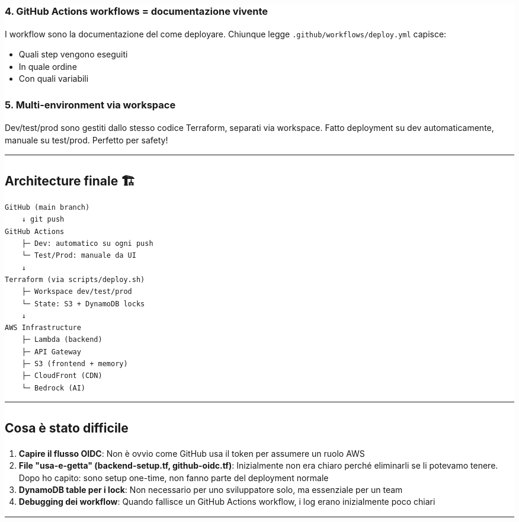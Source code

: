 ### 4. **GitHub Actions workflows = documentazione vivente**

I workflow sono la documentazione del come deployare. Chiunque legge `.github/workflows/deploy.yml` capisce:

- Quali step vengono eseguiti
- In quale ordine
- Con quali variabili

### 5. **Multi-environment via workspace**

Dev/test/prod sono gestiti dallo stesso codice Terraform, separati via workspace. Fatto deployment su dev automaticamente, manuale su test/prod. Perfetto per safety!

---

## Architecture finale 🏗️

```
GitHub (main branch)
    ↓ git push
GitHub Actions
    ├─ Dev: automatico su ogni push
    └─ Test/Prod: manuale da UI
    ↓
Terraform (via scripts/deploy.sh)
    ├─ Workspace dev/test/prod
    └─ State: S3 + DynamoDB locks
    ↓
AWS Infrastructure
    ├─ Lambda (backend)
    ├─ API Gateway
    ├─ S3 (frontend + memory)
    ├─ CloudFront (CDN)
    └─ Bedrock (AI)
```

---

## Cosa è stato difficile

1. **Capire il flusso OIDC**: Non è ovvio come GitHub usa il token per assumere un ruolo AWS
2. **File "usa-e-getta" (backend-setup.tf, github-oidc.tf)**: Inizialmente non era chiaro perché eliminarli se li potevamo tenere. Dopo ho capito: sono setup one-time, non fanno parte del deployment normale
3. **DynamoDB table per i lock**: Non necessario per uno sviluppatore solo, ma essenziale per un team
4. **Debugging dei workflow**: Quando fallisce un GitHub Actions workflow, i log erano inizialmente poco chiari

---
